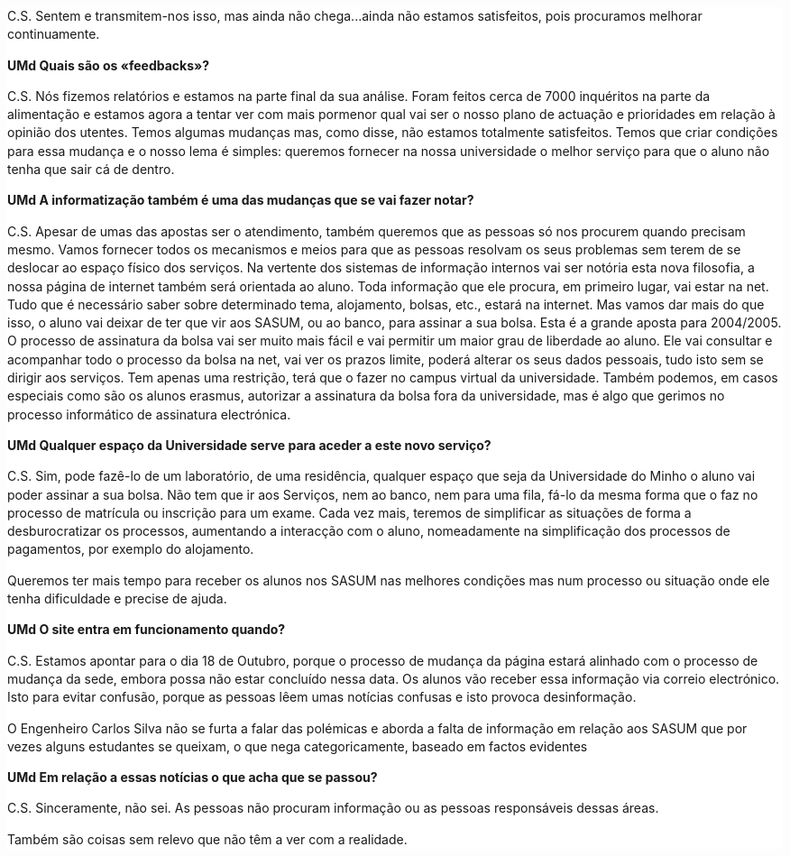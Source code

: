  C.S. Sentem e transmitem-nos isso, mas ainda não chega...ainda não estamos satisfeitos, pois procuramos melhorar continuamente.

**UMd Quais são os «feedbacks»?**

 C.S. Nós fizemos relatórios e estamos na parte final da sua análise. Foram feitos cerca de 7000 inquéritos na parte da alimentação e estamos agora a tentar ver com mais pormenor qual vai ser o nosso plano de actuação e prioridades em relação à opinião dos utentes. Temos algumas mudanças mas, como disse, não estamos totalmente satisfeitos. Temos que criar condições para essa mudança e o nosso lema é simples: queremos fornecer na nossa universidade o melhor serviço para que o aluno não tenha que sair cá de dentro.

**UMd A informatização também é uma das mudanças que se vai fazer notar?**

 C.S. Apesar de umas das apostas ser o atendimento, também queremos que as pessoas só nos procurem quando precisam mesmo. Vamos fornecer todos os mecanismos e meios para que as pessoas resolvam os seus problemas sem terem de se deslocar ao espaço físico dos serviços. Na vertente dos sistemas de informação internos vai ser notória esta nova filosofia, a nossa página de internet também será orientada ao aluno. Toda informação que ele procura, em primeiro lugar, vai estar na net. Tudo que é necessário saber sobre determinado tema, alojamento, bolsas, etc., estará na internet. Mas vamos dar mais do que isso, o aluno vai deixar de ter que vir aos SASUM, ou ao banco, para assinar a sua bolsa. Esta é a grande aposta para 2004/2005. O processo de assinatura da bolsa vai ser muito mais fácil e vai permitir um maior grau de liberdade ao aluno. Ele vai consultar e acompanhar todo o processo da bolsa na net, vai ver os prazos limite, poderá alterar os seus dados pessoais, tudo isto sem se dirigir aos serviços. Tem apenas uma restrição, terá que o fazer no campus virtual da universidade. Também podemos, em casos especiais como são os alunos erasmus, autorizar a assinatura da bolsa fora da universidade, mas é algo que gerimos no processo informático de assinatura electrónica.

**UMd Qualquer espaço da Universidade serve para aceder a este novo serviço?**

 C.S. Sim, pode fazê-lo de um laboratório, de uma residência, qualquer espaço que seja da Universidade do Minho o aluno vai poder assinar a sua bolsa. Não tem que ir aos Serviços, nem ao banco, nem para uma fila, fá-lo da mesma forma que o faz no processo de matrícula ou inscrição para um exame. Cada vez mais, teremos de simplificar as situações de forma a desburocratizar os processos, aumentando a interacção com o aluno, nomeadamente na simplificação dos processos de pagamentos, por exemplo do alojamento.

 Queremos ter mais tempo para receber os alunos nos SASUM nas melhores condições mas num processo ou situação onde ele tenha dificuldade e precise de ajuda.

**UMd O site entra em funcionamento quando?**

 C.S. Estamos apontar para o dia 18 de Outubro, porque o processo de mudança da página estará alinhado com o processo de mudança da sede, embora possa não estar concluído nessa data. Os alunos vão receber essa informação via correio electrónico. Isto para evitar confusão, porque as pessoas lêem umas notícias confusas e isto provoca desinformação.

 O Engenheiro Carlos Silva não se furta a falar das polémicas e aborda a falta de informação em relação aos SASUM que por vezes alguns estudantes se queixam, o que nega categoricamente, baseado em factos evidentes 

**UMd Em relação a essas notícias o que acha que se passou?**

 C.S. Sinceramente, não sei. As pessoas não procuram informação ou as pessoas responsáveis dessas áreas.

 Também são coisas sem relevo que não têm a ver com a realidade.
